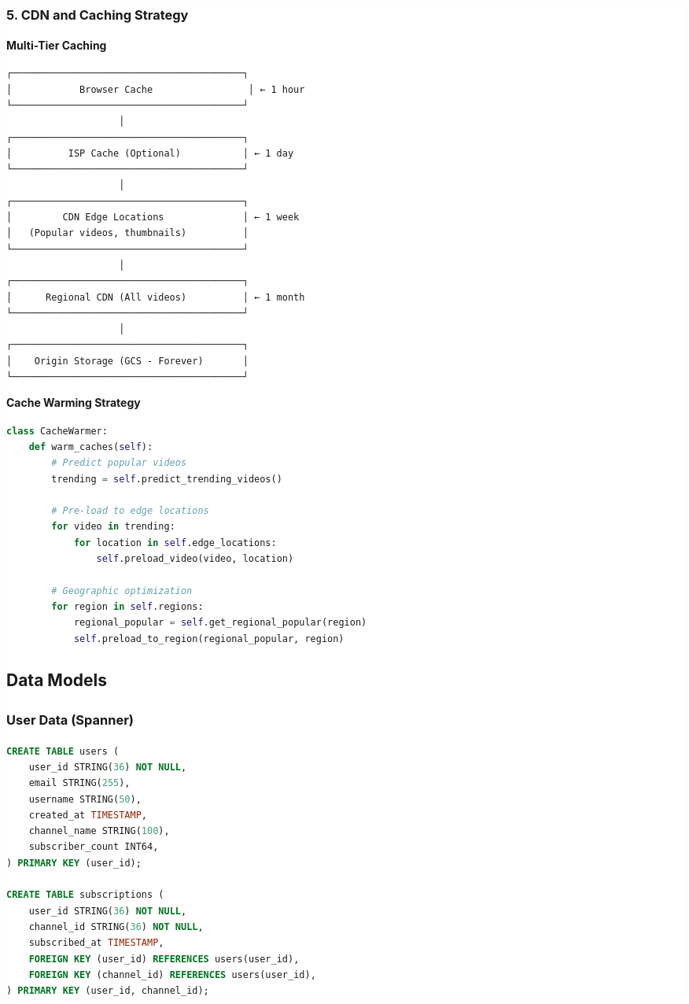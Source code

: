 ### 5. CDN and Caching Strategy

**Multi-Tier Caching**
```
┌─────────────────────────────────────────┐
│            Browser Cache                 │ ← 1 hour
└─────────────────────────────────────────┘
                    │
┌─────────────────────────────────────────┐
│          ISP Cache (Optional)           │ ← 1 day
└─────────────────────────────────────────┘
                    │
┌─────────────────────────────────────────┐
│         CDN Edge Locations              │ ← 1 week
│   (Popular videos, thumbnails)          │
└─────────────────────────────────────────┘
                    │
┌─────────────────────────────────────────┐
│      Regional CDN (All videos)          │ ← 1 month
└─────────────────────────────────────────┘
                    │
┌─────────────────────────────────────────┐
│    Origin Storage (GCS - Forever)       │
└─────────────────────────────────────────┘
```

**Cache Warming Strategy**
```python
class CacheWarmer:
    def warm_caches(self):
        # Predict popular videos
        trending = self.predict_trending_videos()
        
        # Pre-load to edge locations
        for video in trending:
            for location in self.edge_locations:
                self.preload_video(video, location)
        
        # Geographic optimization
        for region in self.regions:
            regional_popular = self.get_regional_popular(region)
            self.preload_to_region(regional_popular, region)
```

## Data Models

### User Data (Spanner)
```sql
CREATE TABLE users (
    user_id STRING(36) NOT NULL,
    email STRING(255),
    username STRING(50),
    created_at TIMESTAMP,
    channel_name STRING(100),
    subscriber_count INT64,
) PRIMARY KEY (user_id);

CREATE TABLE subscriptions (
    user_id STRING(36) NOT NULL,
    channel_id STRING(36) NOT NULL,
    subscribed_at TIMESTAMP,
    FOREIGN KEY (user_id) REFERENCES users(user_id),
    FOREIGN KEY (channel_id) REFERENCES users(user_id),
) PRIMARY KEY (user_id, channel_id);
```